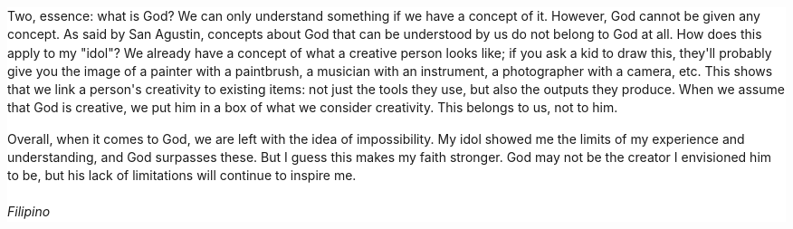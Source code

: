 Two, essence: what is God? We can only understand something if we have a concept of it. However, God cannot be given any concept. As said by San Agustin, concepts about God that can be understood by us do not belong to God at all. How does this apply to my "idol"? We already have a concept of what a creative person looks like; if you ask a kid to draw this, they'll probably give you the image of a painter with a paintbrush, a musician with an instrument, a photographer with a camera, etc. This shows that we link a person's creativity to existing items: not just the tools they use, but also the outputs they produce. When we assume that God is creative, we put him in a box of what we consider creativity. This belongs to us, not to him. 

Overall, when it comes to God, we are left with the idea of impossibility. My idol showed me the limits of my experience and understanding, and God surpasses these. But I guess this makes my faith stronger. God may not be the creator I envisioned him to be, but his lack of limitations will continue to inspire me. 


###### Filipino